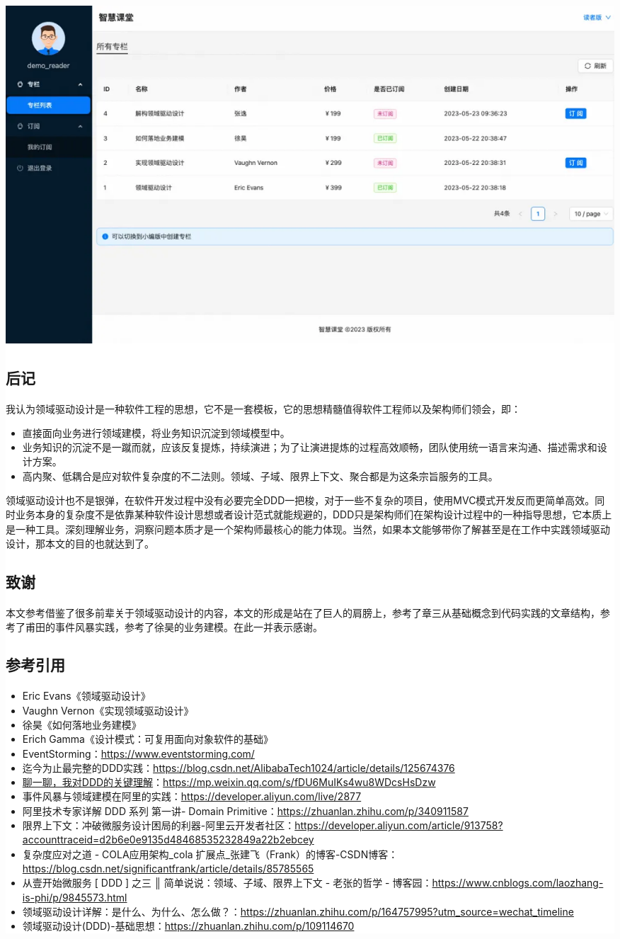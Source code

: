 ![图片](../笔记图片/640-171143574953031.webp)

## 后记

我认为领域驱动设计是一种软件工程的思想，它不是一套模板，它的思想精髓值得软件工程师以及架构师们领会，即：

- 直接面向业务进行领域建模，将业务知识沉淀到领域模型中。
- 业务知识的沉淀不是一蹴而就，应该反复提炼，持续演进；为了让演进提炼的过程高效顺畅，团队使用统一语言来沟通、描述需求和设计方案。
- 高内聚、低耦合是应对软件复杂度的不二法则。领域、子域、限界上下文、聚合都是为这条宗旨服务的工具。

领域驱动设计也不是银弹，在软件开发过程中没有必要完全DDD一把梭，对于一些不复杂的项目，使用MVC模式开发反而更简单高效。同时业务本身的复杂度不是依靠某种软件设计思想或者设计范式就能规避的，DDD只是架构师们在架构设计过程中的一种指导思想，它本质上是一种工具。深刻理解业务，洞察问题本质才是一个架构师最核心的能力体现。当然，如果本文能够带你了解甚至是在工作中实践领域驱动设计，那本文的目的也就达到了。

## **致谢**

本文参考借鉴了很多前辈关于领域驱动设计的内容，本文的形成是站在了巨人的肩膀上，参考了章三从基础概念到代码实践的文章结构，参考了甫田的事件风暴实践，参考了徐昊的业务建模。在此一并表示感谢。

## **参考引用**

- Eric Evans《领域驱动设计》
- Vaughn Vernon《实现领域驱动设计》
- 徐昊《如何落地业务建模》
- Erich Gamma《设计模式：可复用面向对象软件的基础》
- EventStorming：https://www.eventstorming.com/
- 迄今为止最完整的DDD实践：https://blog.csdn.net/AlibabaTech1024/article/details/125674376
- [聊一聊，我对DDD的关键理解](https://mp.weixin.qq.com/s?__biz=Mzg4NTczNzg2OA==&mid=2247487241&idx=1&sn=d4e617715c401dccfda479a254e0415e&scene=21#wechat_redirect)：https://mp.weixin.qq.com/s/fDU6MuIKs4wu8WDcsHsDzw
- 事件风暴与领域建模在阿里的实践：https://developer.aliyun.com/live/2877
- 阿里技术专家详解 DDD 系列 第一讲- Domain Primitive：https://zhuanlan.zhihu.com/p/340911587
- 限界上下文：冲破微服务设计困局的利器-阿里云开发者社区：https://developer.aliyun.com/article/913758?accounttraceid=d2b6e0e9135d48468535232849a22b2ebcey
- 复杂度应对之道 - COLA应用架构_cola 扩展点_张建飞（Frank）的博客-CSDN博客：https://blog.csdn.net/significantfrank/article/details/85785565
- 从壹开始微服务 [ DDD ] 之三 ║ 简单说说：领域、子域、限界上下文 - 老张的哲学 - 博客园：https://www.cnblogs.com/laozhang-is-phi/p/9845573.html
- 领域驱动设计详解：是什么、为什么、怎么做？：https://zhuanlan.zhihu.com/p/164757995?utm_source=wechat_timeline
- 领域驱动设计(DDD)-基础思想：https://zhuanlan.zhihu.com/p/109114670